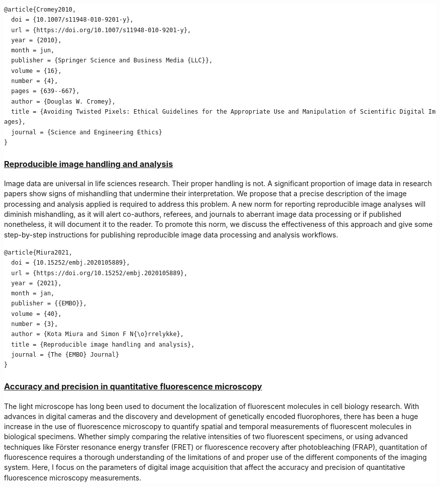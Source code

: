 
```
@article{Cromey2010,
  doi = {10.1007/s11948-010-9201-y},
  url = {https://doi.org/10.1007/s11948-010-9201-y},
  year = {2010},
  month = jun,
  publisher = {Springer Science and Business Media {LLC}},
  volume = {16},
  number = {4},
  pages = {639--667},
  author = {Douglas W. Cromey},
  title = {Avoiding Twisted Pixels: Ethical Guidelines for the Appropriate Use and Manipulation of Scientific Digital Images},
  journal = {Science and Engineering Ethics}
}
```

### [Reproducible image handling and analysis](https://doi.org/10.15252/embj.2020105889)
Image data are universal in life sciences research. Their proper handling is not. A significant proportion of image data in research papers show signs of mishandling that undermine their interpretation. We propose that a precise description of the image processing and analysis applied is required to address this problem. A new norm for reporting reproducible image analyses will diminish mishandling, as it will alert co-authors, referees, and journals to aberrant image data processing or if published nonetheless, it will document it to the reader. To promote this norm, we discuss the effectiveness of this approach and give some step-by-step instructions for publishing reproducible image data processing and analysis workflows.

```
@article{Miura2021,
  doi = {10.15252/embj.2020105889},
  url = {https://doi.org/10.15252/embj.2020105889},
  year = {2021},
  month = jan,
  publisher = {{EMBO}},
  volume = {40},
  number = {3},
  author = {Kota Miura and Simon F N{\o}rrelykke},
  title = {Reproducible image handling and analysis},
  journal = {The {EMBO} Journal}
}
```

### [Accuracy and precision in quantitative fluorescence microscopy](https://doi.org/10.1083/jcb.200903097)
The light microscope has long been used to document the localization of fluorescent molecules in cell biology research. With advances in digital cameras and the discovery and development of genetically encoded fluorophores, there has been a huge increase in the use of fluorescence microscopy to quantify spatial and temporal measurements of fluorescent molecules in biological specimens. Whether simply comparing the relative intensities of two fluorescent specimens, or using advanced techniques like Förster resonance energy transfer (FRET) or fluorescence recovery after photobleaching (FRAP), quantitation of fluorescence requires a thorough understanding of the limitations of and proper use of the different components of the imaging system. Here, I focus on the parameters of digital image acquisition that affect the accuracy and precision of quantitative fluorescence microscopy measurements.
